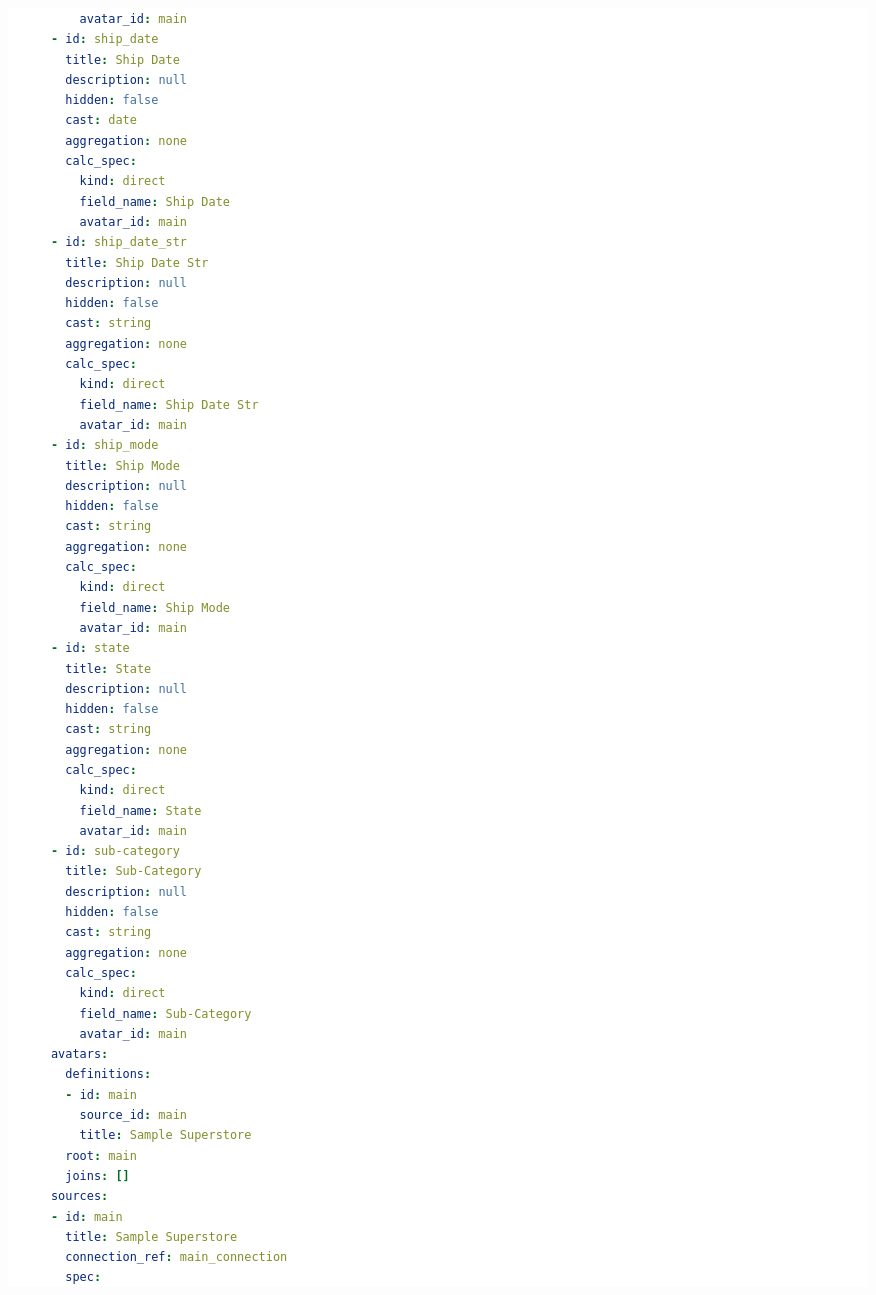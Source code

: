 ```yaml
          avatar_id: main
      - id: ship_date
        title: Ship Date
        description: null
        hidden: false
        cast: date
        aggregation: none
        calc_spec:
          kind: direct
          field_name: Ship Date
          avatar_id: main
      - id: ship_date_str
        title: Ship Date Str
        description: null
        hidden: false
        cast: string
        aggregation: none
        calc_spec:
          kind: direct
          field_name: Ship Date Str
          avatar_id: main
      - id: ship_mode
        title: Ship Mode
        description: null
        hidden: false
        cast: string
        aggregation: none
        calc_spec:
          kind: direct
          field_name: Ship Mode
          avatar_id: main
      - id: state
        title: State
        description: null
        hidden: false
        cast: string
        aggregation: none
        calc_spec:
          kind: direct
          field_name: State
          avatar_id: main
      - id: sub-category
        title: Sub-Category
        description: null
        hidden: false
        cast: string
        aggregation: none
        calc_spec:
          kind: direct
          field_name: Sub-Category
          avatar_id: main
      avatars:
        definitions:
        - id: main
          source_id: main
          title: Sample Superstore
        root: main
        joins: []
      sources:
      - id: main
        title: Sample Superstore
        connection_ref: main_connection
        spec:
```